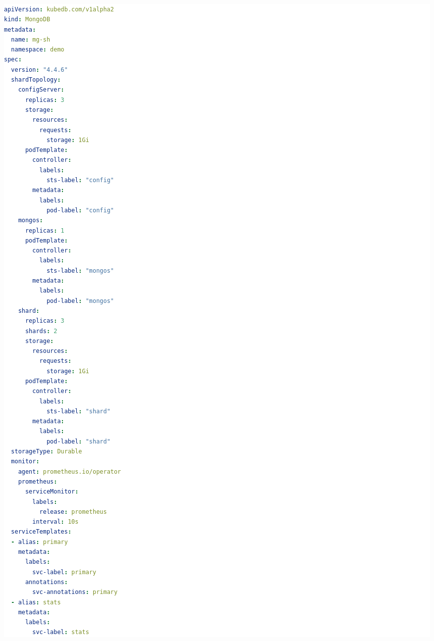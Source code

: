   ```yaml
  apiVersion: kubedb.com/v1alpha2
  kind: MongoDB
  metadata:
    name: mg-sh
    namespace: demo
  spec:
    version: "4.4.6"
    shardTopology:
      configServer:
        replicas: 3
        storage:
          resources:
            requests:
              storage: 1Gi
        podTemplate:
          controller:
            labels:
              sts-label: "config"
          metadata:
            labels:
              pod-label: "config"
      mongos:
        replicas: 1
        podTemplate:
          controller:
            labels:
              sts-label: "mongos"
          metadata:
            labels:
              pod-label: "mongos"
      shard:
        replicas: 3
        shards: 2
        storage:
          resources:
            requests:
              storage: 1Gi
        podTemplate:
          controller:
            labels:
              sts-label: "shard"
          metadata:
            labels:
              pod-label: "shard"
    storageType: Durable
    monitor:
      agent: prometheus.io/operator
      prometheus:
        serviceMonitor:
          labels:
            release: prometheus
          interval: 10s
    serviceTemplates:
    - alias: primary
      metadata:
        labels:
          svc-label: primary
        annotations:
          svc-annotations: primary
    - alias: stats
      metadata:
        labels:
          svc-label: stats 
  ```